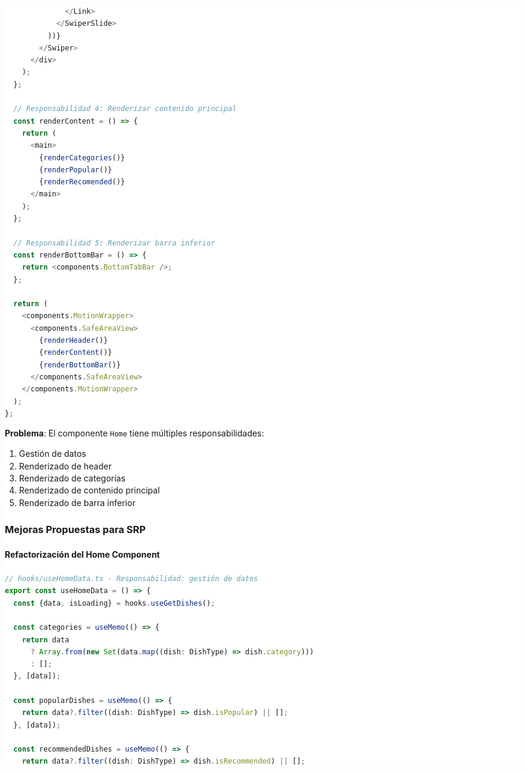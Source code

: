 ```typescript
              </Link>
            </SwiperSlide>
          ))}
        </Swiper>
      </div>
    );
  };

  // Responsabilidad 4: Renderizar contenido principal
  const renderContent = () => {
    return (
      <main>
        {renderCategories()}
        {renderPopular()}
        {renderRecomended()}
      </main>
    );
  };

  // Responsabilidad 5: Renderizar barra inferior
  const renderBottomBar = () => {
    return <components.BottomTabBar />;
  };

  return (
    <components.MotionWrapper>
      <components.SafeAreaView>
        {renderHeader()}
        {renderContent()}
        {renderBottomBar()}
      </components.SafeAreaView>
    </components.MotionWrapper>
  );
};
```

**Problema**: El componente `Home` tiene múltiples responsabilidades:
1. Gestión de datos
2. Renderizado de header
3. Renderizado de categorías
4. Renderizado de contenido principal
5. Renderizado de barra inferior

### Mejoras Propuestas para SRP

#### Refactorización del Home Component
```typescript
// hooks/useHomeData.ts - Responsabilidad: gestión de datos
export const useHomeData = () => {
  const {data, isLoading} = hooks.useGetDishes();
  
  const categories = useMemo(() => {
    return data
      ? Array.from(new Set(data.map((dish: DishType) => dish.category)))
      : [];
  }, [data]);

  const popularDishes = useMemo(() => {
    return data?.filter((dish: DishType) => dish.isPopular) || [];
  }, [data]);

  const recommendedDishes = useMemo(() => {
    return data?.filter((dish: DishType) => dish.isRecommended) || [];
```